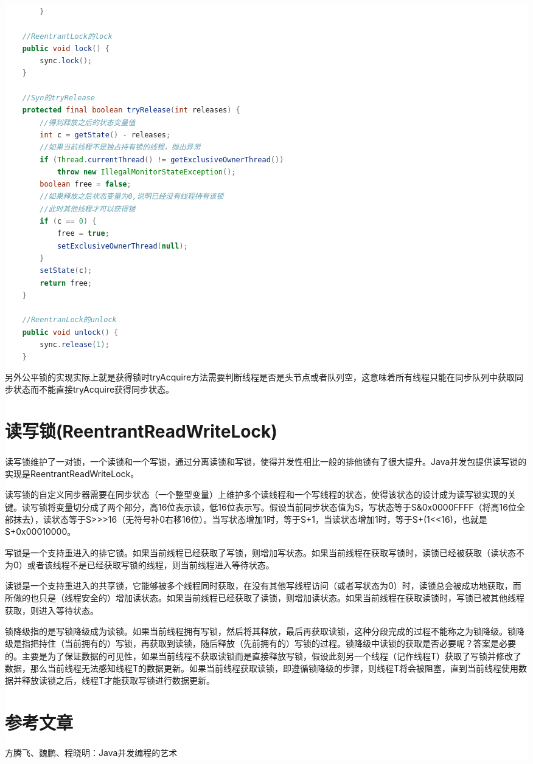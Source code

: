 ```java
        }

    //ReentrantLock的lock
    public void lock() {
        sync.lock();
    }

    //Syn的tryRelease
    protected final boolean tryRelease(int releases) {
        //得到释放之后的状态变量值
        int c = getState() - releases;
        //如果当前线程不是独占持有锁的线程，抛出异常
        if (Thread.currentThread() != getExclusiveOwnerThread())
            throw new IllegalMonitorStateException();
        boolean free = false;
        //如果释放之后状态变量为0,说明已经没有线程持有该锁
        //此时其他线程才可以获得锁
        if (c == 0) {
            free = true;
            setExclusiveOwnerThread(null);
        }
        setState(c);
        return free;
    }

    //ReentranLock的unlock
    public void unlock() {
        sync.release(1);
    }
```

另外公平锁的实现实际上就是获得锁时tryAcquire方法需要判断线程是否是头节点或者队列空，这意味着所有线程只能在同步队列中获取同步状态而不能直接tryAcquire获得同步状态。

# 读写锁(ReentrantReadWriteLock)

读写锁维护了一对锁，一个读锁和一个写锁，通过分离读锁和写锁，使得并发性相比一般的排他锁有了很大提升。Java并发包提供读写锁的实现是ReentrantReadWriteLock。

读写锁的自定义同步器需要在同步状态（一个整型变量）上维护多个读线程和一个写线程的状态，使得该状态的设计成为读写锁实现的关键。读写锁将变量切分成了两个部分，高16位表示读，低16位表示写。假设当前同步状态值为S，写状态等于S&0x0000FFFF（将高16位全部抹去），读状态等于S>>>16（无符号补0右移16位）。当写状态增加1时，等于S+1，当读状态增加1时，等于S+(1<<16)，也就是S+0x00010000。

写锁是一个支持重进入的排它锁。如果当前线程已经获取了写锁，则增加写状态。如果当前线程在获取写锁时，读锁已经被获取（读状态不为0）或者该线程不是已经获取写锁的线程，则当前线程进入等待状态。

读锁是一个支持重进入的共享锁，它能够被多个线程同时获取，在没有其他写线程访问（或者写状态为0）时，读锁总会被成功地获取，而所做的也只是（线程安全的）增加读状态。如果当前线程已经获取了读锁，则增加读状态。如果当前线程在获取读锁时，写锁已被其他线程获取，则进入等待状态。

锁降级指的是写锁降级成为读锁。如果当前线程拥有写锁，然后将其释放，最后再获取读锁，这种分段完成的过程不能称之为锁降级。锁降级是指把持住（当前拥有的）写锁，再获取到读锁，随后释放（先前拥有的）写锁的过程。锁降级中读锁的获取是否必要呢？答案是必要的。主要是为了保证数据的可见性，如果当前线程不获取读锁而是直接释放写锁，假设此刻另一个线程（记作线程T）获取了写锁并修改了数据，那么当前线程无法感知线程T的数据更新。如果当前线程获取读锁，即遵循锁降级的步骤，则线程T将会被阻塞，直到当前线程使用数据并释放读锁之后，线程T才能获取写锁进行数据更新。

# 参考文章

方腾飞、魏鹏、程晓明：Java并发编程的艺术